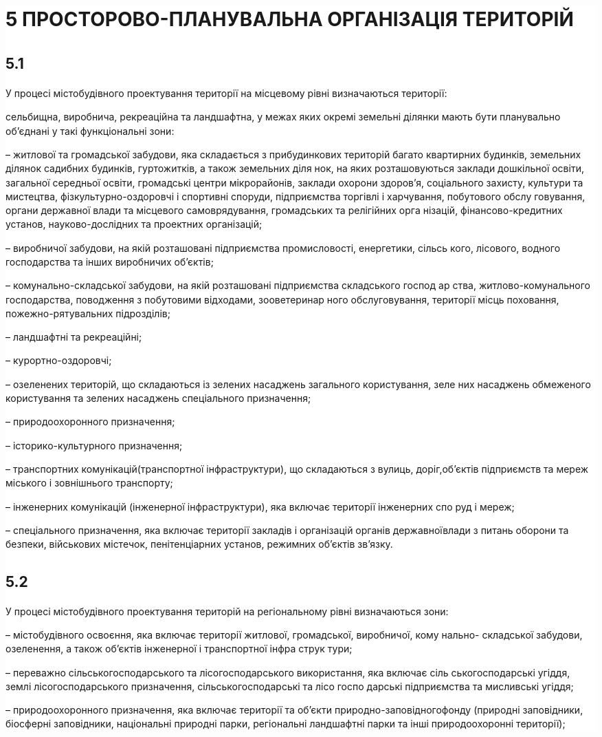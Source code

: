 # 5 ПРОСТОРОВО-ПЛАНУВАЛЬНА ОРГАНІЗАЦІЯ ТЕРИТОРІЙ

## 5.1 
 У процесі містобудівного проектування території на місцевому рівні визначаються території:

сельбищна, виробнича, рекреаційна та ландшафтна, у межах яких окремі земельні ділянки мають бути планувально об’єднані у такі функціональні зони:

– житлової та громадської забудови, яка складається з прибудинкових територій багато квартирних будинків, земельних ділянок садибних будинків, гуртожитків, а також земельних діля нок, на яких розташовуються заклади дошкільної освіти, загальної середньої освіти, громадські центри мікрорайонів, заклади охорони здоров’я, соціального захисту, культури та мистецтва, фізкультурно-оздоровчі і спортивні споруди, підприємства торгівлі і харчування, побутового обслу говування, органи державної влади та місцевого самоврядування, громадських та релігійних орга нізацій, фінансово-кредитних установ, науково-дослідних та проектних організацій;

– виробничої забудови, на якій розташовані підприємства промисловості, енергетики, сільсь кого, лісового, водного господарства та інших виробничих об’єктів;

– комунально-складської забудови, на якій розташовані підприємства складського господ ар ства, житлово-комунального господарства, поводження з побутовими відходами, зооветеринар ного обслуговування, території місць поховання, пожежно-рятувальних підрозділів;

– ландшафтні та рекреаційні;

– курортно-оздоровчі;

– озеленених територій, що складаються із зелених насаджень загального користування, зеле них насаджень обмеженого користування та зелених насаджень спеціального призначення;

– природоохоронного призначення;

– історико-культурного призначення;

– транспортних комунікацій(транспортної інфраструктури), що складаються з вулиць, доріг,об’єктів підприємств та мереж міського і зовнішнього транспорту;

– інженерних комунікацій (інженерної інфраструктури), яка включає території інженерних спо руд і мереж;

– спеціального призначення, яка включає території закладів і організацій органів державноївлади з питань оборони та безпеки, військових містечок, пенітенціарних установ, режимних об’єктів зв’язку.

## 5.2 
 У процесі містобудівного проектування територій на регіональному рівні визначаються зони:

– містобудівного освоєння, яка включає території житлової, громадської, виробничої, кому нально- складської забудови, озеленення, а також об’єктів інженерної і транспортної інфра струк тури;

– переважно сільськогосподарського та лісогосподарського використання, яка включає сіль ськогосподарські угіддя, землі лісогосподарського призначення, сільськогосподарські та лісо госпо дарські підприємства та мисливські угіддя;

– природоохоронного призначення, яка включає території та об’єкти природно-заповідногофонду (природні заповідники, біосферні заповідники, національні природні парки, регіональні ландшафтні парки та інші природоохоронні території);
